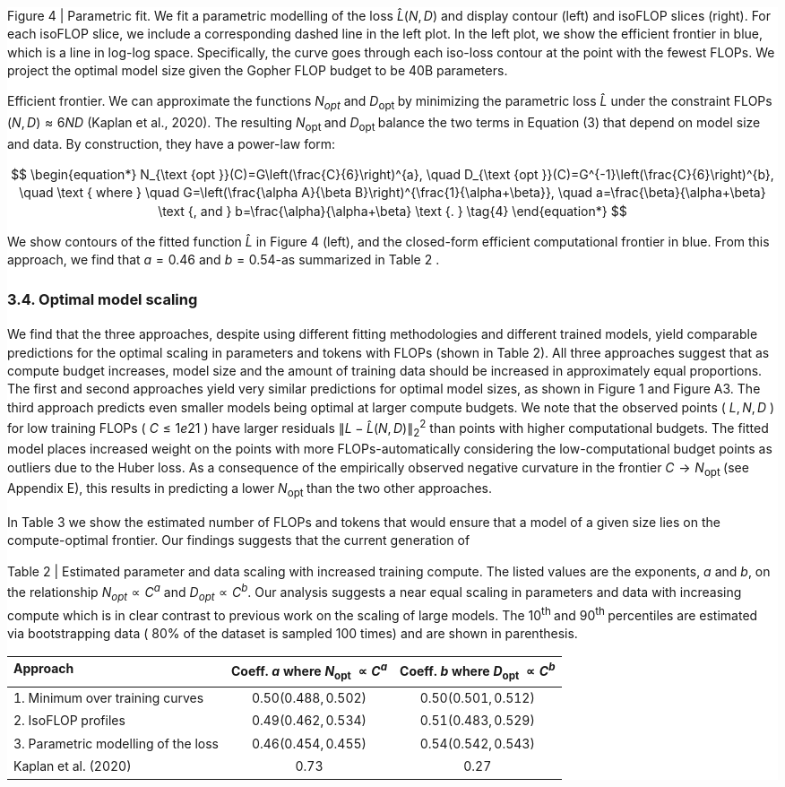 Figure 4 | Parametric fit. We fit a parametric modelling of the loss $\hat{L}(N, D)$ and display contour (left) and isoFLOP slices (right). For each isoFLOP slice, we include a corresponding dashed line in the left plot. In the left plot, we show the efficient frontier in blue, which is a line in log-log space. Specifically, the curve goes through each iso-loss contour at the point with the fewest FLOPs. We project the optimal model size given the Gopher FLOP budget to be 40B parameters.

Efficient frontier. We can approximate the functions $N_{o p t}$ and $D_{\text {opt }}$ by minimizing the parametric loss $\hat{L}$ under the constraint $\operatorname{FLOPs}(N, D) \approx 6 N D$ (Kaplan et al., 2020). The resulting $N_{\text {opt }}$ and $D_{\text {opt }}$ balance the two terms in Equation (3) that depend on model size and data. By construction, they have a power-law form:

$$
\begin{equation*}
N_{\text {opt }}(C)=G\left(\frac{C}{6}\right)^{a}, \quad D_{\text {opt }}(C)=G^{-1}\left(\frac{C}{6}\right)^{b}, \quad \text { where } \quad G=\left(\frac{\alpha A}{\beta B}\right)^{\frac{1}{\alpha+\beta}}, \quad a=\frac{\beta}{\alpha+\beta} \text {, and } b=\frac{\alpha}{\alpha+\beta} \text {. } \tag{4}
\end{equation*}
$$

We show contours of the fitted function $\hat{L}$ in Figure 4 (left), and the closed-form efficient computational frontier in blue. From this approach, we find that $a=0.46$ and $b=0.54$-as summarized in Table 2 .

### 3.4. Optimal model scaling

We find that the three approaches, despite using different fitting methodologies and different trained models, yield comparable predictions for the optimal scaling in parameters and tokens with FLOPs (shown in Table 2). All three approaches suggest that as compute budget increases, model size and the amount of training data should be increased in approximately equal proportions. The first and second approaches yield very similar predictions for optimal model sizes, as shown in Figure 1 and Figure A3. The third approach predicts even smaller models being optimal at larger compute budgets. We note that the observed points ( $L, N, D$ ) for low training FLOPs ( $C \leqslant 1 e 21$ ) have larger residuals $\|L-\hat{L}(N, D)\|_{2}^{2}$ than points with higher computational budgets. The fitted model places increased weight on the points with more FLOPs-automatically considering the low-computational budget points as outliers due to the Huber loss. As a consequence of the empirically observed negative curvature in the frontier $C \rightarrow N_{\text {opt }}$ (see Appendix E), this results in predicting a lower $N_{\text {opt }}$ than the two other approaches.

In Table 3 we show the estimated number of FLOPs and tokens that would ensure that a model of a given size lies on the compute-optimal frontier. Our findings suggests that the current generation of

Table 2 | Estimated parameter and data scaling with increased training compute. The listed values are the exponents, $a$ and $b$, on the relationship $N_{o p t} \propto C^{a}$ and $D_{o p t} \propto C^{b}$. Our analysis suggests a near equal scaling in parameters and data with increasing compute which is in clear contrast to previous work on the scaling of large models. The $10^{\text {th }}$ and $90^{\text {th }}$ percentiles are estimated via bootstrapping data ( $80 \%$ of the dataset is sampled 100 times) and are shown in parenthesis.

| Approach | Coeff. $a$ where $N_{\text {opt }} \propto C^{a}$ | Coeff. $b$ where $D_{\text {opt }} \propto C^{b}$ |
| :--- | :---: | :---: |
| 1. Minimum over training curves | $0.50(0.488,0.502)$ | $0.50(0.501,0.512)$ |
| 2. IsoFLOP profiles | $0.49(0.462,0.534)$ | $0.51(0.483,0.529)$ |
| 3. Parametric modelling of the loss | $0.46(0.454,0.455)$ | $0.54(0.542,0.543)$ |
| Kaplan et al. (2020) | 0.73 | 0.27 |
